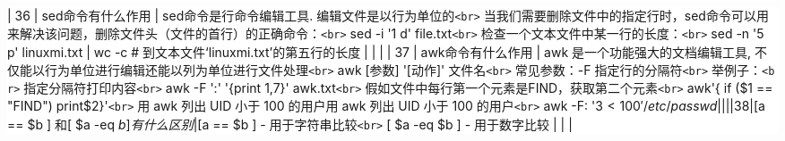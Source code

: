 | 36   | sed命令有什么作用                                                                                                                                                                                               | sed命令是行命令编辑工具.   编辑文件是以行为单位的`<br>`     当我们需要删除文件中的指定行时，sed命令可以用来解决该问题，删除文件头（文件的首行）的正确命令：`<br>`     sed -i '1 d' file.txt`<br>`     检查一个文本文件中某一行的长度：`<br>`     sed -n '5 p' linuxmi.txt \| wc -c # 到文本文件‘linuxmi.txt’的第五行的长度                                                                                                                                                                                                                                                                                                                                                                                                                                                                                                                                                                                                                                                                                                                                                                                                                                                                                                                                                                        |                                                                                                                                                                                                                      |  |
| 37   | awk命令有什么作用                                                                                                                                                                                               | awk   是一个功能强大的文档编辑工具, 不仅能以行为单位进行编辑还能以列为单位进行文件处理`<br>`     awk [参数] '[动作]' 文件名`<br>`     常见参数：-F 指定行的分隔符`<br>`     举例子：`<br>`     指定分隔符打印内容`<br>`     awk -F ':' '{print $1,$7}' awk.txt`<br>`     假如文件中每行第一个元素是FIND，获取第二个元素`<br>`     awk'{ if ($1 == "FIND") print$2}'`<br>`     用 awk 列出 UID 小于 100 的用户用 awk 列出 UID 小于 100 的用户`<br>`     awk -F: '$3<100' /etc/passwd                                                                                                                                                                                                                                                                                                                                                                                                                                                                                                                                                                                                                                                                                                                                                                                                       |                                                                                                                                                                                                                      |  |
| 38   | [$a == $b ] 和[ $a -eq $b ] 有什么区别                                                                                                                                                                      | [$a == $b ] - 用于字符串比较`<br>`     [ $a -eq $b ] - 用于数字比较                                                                                                                                                                                                                                                                                                                                                                                                                                                                                                                                                                                                                                                                                                                                                                                                                                                                                                                                                                                                                                                                                                                                                                                                                                   |                                                                                                                                                                                                                      |  |